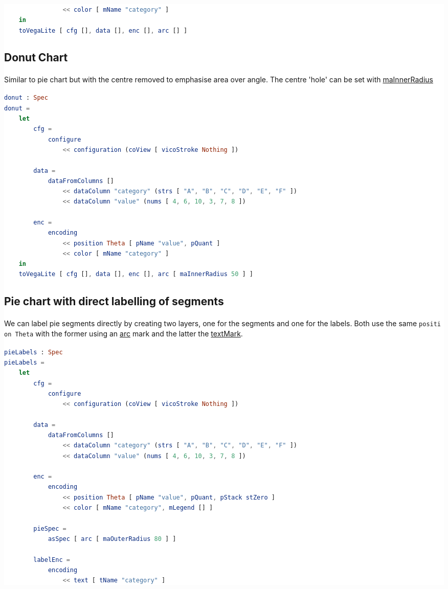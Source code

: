 ```elm {v}
                << color [ mName "category" ]
    in
    toVegaLite [ cfg [], data [], enc [], arc [] ]
```

## Donut Chart

Similar to pie chart but with the centre removed to emphasise area over angle. The centre 'hole' can be set with [maInnerRadius](https://package.elm-lang.org/packages/gicentre/elm-vegalite/latest/VegaLite#maInnerRadius)

```elm {v}
donut : Spec
donut =
    let
        cfg =
            configure
                << configuration (coView [ vicoStroke Nothing ])

        data =
            dataFromColumns []
                << dataColumn "category" (strs [ "A", "B", "C", "D", "E", "F" ])
                << dataColumn "value" (nums [ 4, 6, 10, 3, 7, 8 ])

        enc =
            encoding
                << position Theta [ pName "value", pQuant ]
                << color [ mName "category" ]
    in
    toVegaLite [ cfg [], data [], enc [], arc [ maInnerRadius 50 ] ]
```

## Pie chart with direct labelling of segments

We can label pie segments directly by creating two layers, one for the segments and one for the labels.
Both use the same `position Theta` with the former using an [arc](https://package.elm-lang.org/packages/gicentre/elm-vegalite/latest/VegaLite#arc) mark and the latter the [textMark](https://package.elm-lang.org/packages/gicentre/elm-vegalite/latest/VegaLite#textMark).

```elm {v}
pieLabels : Spec
pieLabels =
    let
        cfg =
            configure
                << configuration (coView [ vicoStroke Nothing ])

        data =
            dataFromColumns []
                << dataColumn "category" (strs [ "A", "B", "C", "D", "E", "F" ])
                << dataColumn "value" (nums [ 4, 6, 10, 3, 7, 8 ])

        enc =
            encoding
                << position Theta [ pName "value", pQuant, pStack stZero ]
                << color [ mName "category", mLegend [] ]

        pieSpec =
            asSpec [ arc [ maOuterRadius 80 ] ]

        labelEnc =
            encoding
                << text [ tName "category" ]
```